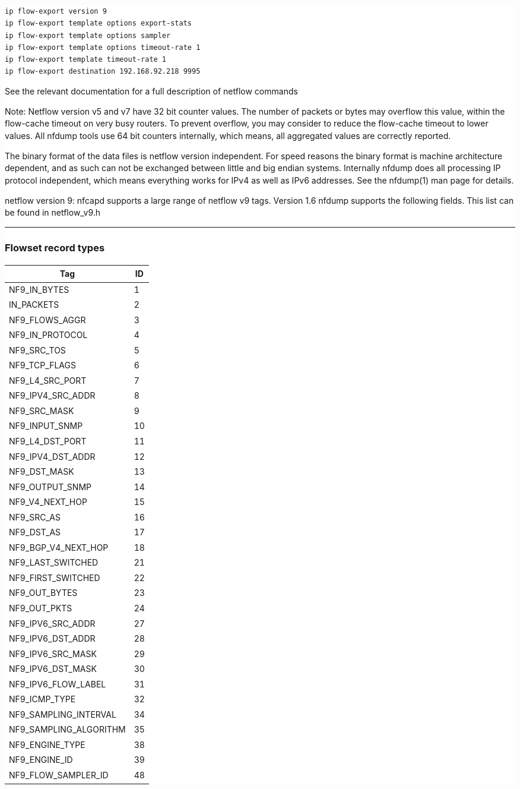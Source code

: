     ip flow-export version 9
    ip flow-export template options export-stats
    ip flow-export template options sampler
    ip flow-export template options timeout-rate 1
    ip flow-export template timeout-rate 1
    ip flow-export destination 192.168.92.218 9995


See the relevant documentation for a full description of netflow commands

Note: Netflow version v5 and v7 have 32 bit counter values. The number of
packets or bytes may overflow this value, within the flow-cache timeout
on very busy routers. To prevent overflow, you may consider to reduce the 
flow-cache timeout to lower values. All nfdump tools use 64 bit counters 
internally, which means, all aggregated values are correctly reported.

The binary format of the data files is netflow version independent.
For speed reasons the binary format is machine architecture dependent, and 
as such can not be exchanged between little and big endian systems.
Internally nfdump does all processing IP protocol independent, which means
everything works for IPv4 as well as IPv6 addresses.
See the nfdump(1) man page for details. 

netflow version 9:
nfcapd supports a large range of netflow v9 tags. Version 1.6 nfdump 
supports the following fields. This list can be found in netflow_v9.h

---

### Flowset record types

Tag | ID
----|---
NF9_IN_BYTES | 1
IN_PACKETS | 2
NF9_FLOWS_AGGR | 3
NF9_IN_PROTOCOL | 4
NF9_SRC_TOS | 5
NF9_TCP_FLAGS | 6
NF9_L4_SRC_PORT | 7
NF9_IPV4_SRC_ADDR | 8
NF9_SRC_MASK | 9
NF9_INPUT_SNMP | 10
NF9_L4_DST_PORT | 11
NF9_IPV4_DST_ADDR | 12
NF9_DST_MASK | 13
NF9_OUTPUT_SNMP | 14
NF9_V4_NEXT_HOP | 15
NF9_SRC_AS  | 16
NF9_DST_AS  | 17
NF9_BGP_V4_NEXT_HOP | 	18
NF9_LAST_SWITCHED | 21
NF9_FIRST_SWITCHED | 22
NF9_OUT_BYTES | 23
NF9_OUT_PKTS | 24
NF9_IPV6_SRC_ADDR | 27
NF9_IPV6_DST_ADDR | 28
NF9_IPV6_SRC_MASK | 29
NF9_IPV6_DST_MASK | 30
NF9_IPV6_FLOW_LABEL | 31
NF9_ICMP_TYPE | 32
NF9_SAMPLING_INTERVAL | 34
NF9_SAMPLING_ALGORITHM | 35
NF9_ENGINE_TYPE | 38
NF9_ENGINE_ID | 39
NF9_FLOW_SAMPLER_ID | 48 